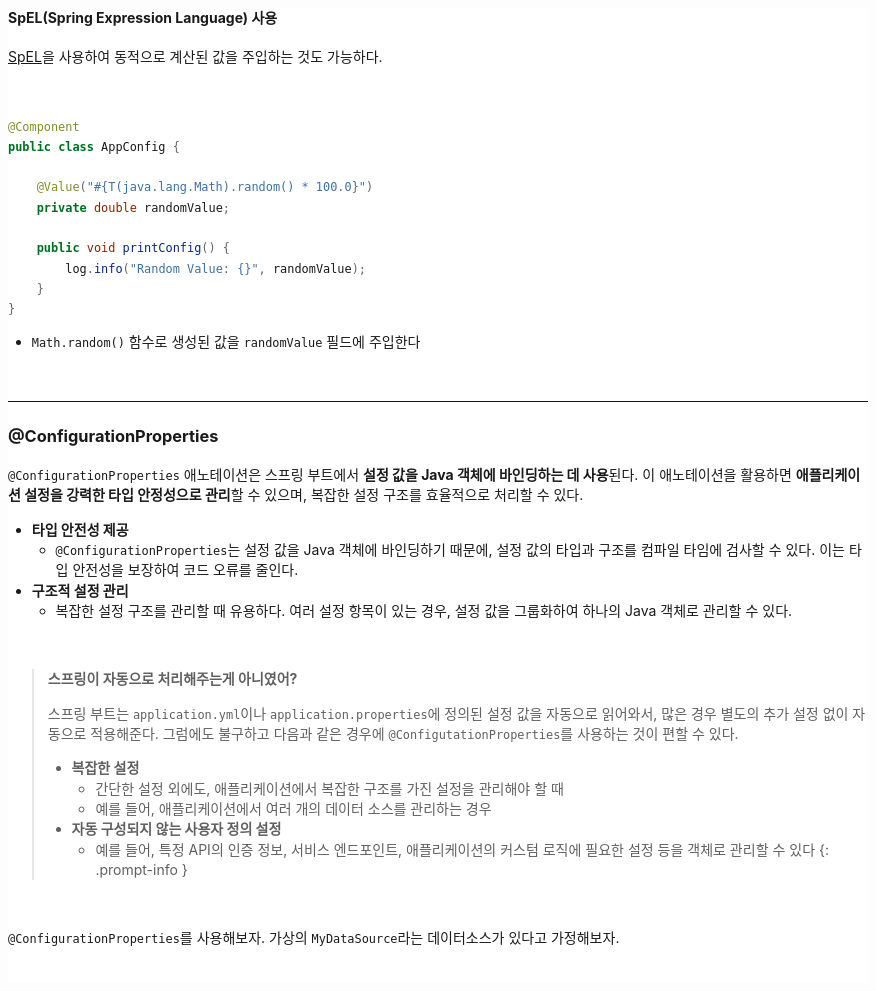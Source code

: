 
#### SpEL(Spring Expression Language) 사용

[SpEL](https://docs.spring.io/spring-framework/reference/core/expressions.html)을 사용하여 동적으로 계산된 값을 주입하는 것도 가능하다.

<br>

```java
@Component
public class AppConfig {

    @Value("#{T(java.lang.Math).random() * 100.0}")
    private double randomValue;

    public void printConfig() {
        log.info("Random Value: {}", randomValue);
    }
}
```

* `Math.random()` 함수로 생성된 값을 `randomValue` 필드에 주입한다

<br>

---

### @ConfigurationProperties

`@ConfigurationProperties` 애노테이션은 스프링 부트에서 **설정 값을 Java 객체에 바인딩하는 데 사용**된다. 이 애노테이션을 활용하면 **애플리케이션 설정을 강력한 타입 안정성으로 관리**할 수 있으며, 복잡한 설정 구조를 효율적으로 처리할 수 있다.

* **타입 안전성 제공**
  - `@ConfigurationProperties`는 설정 값을 Java 객체에 바인딩하기 때문에, 설정 값의 타입과 구조를 컴파일 타임에 검사할 수 있다. 이는 타입 안전성을 보장하여 코드 오류를 줄인다.
* **구조적 설정 관리**
  * 복잡한 설정 구조를 관리할 때 유용하다. 여러 설정 항목이 있는 경우, 설정 값을 그룹화하여 하나의 Java 객체로 관리할 수 있다.

<br>

> **스프링이 자동으로 처리해주는게 아니였어?**
>
> 스프링 부트는 `application.yml`이나 `application.properties`에 정의된 설정 값을 자동으로 읽어와서, 많은 경우 별도의 추가 설정 없이 자동으로 적용해준다. 그럼에도 불구하고 다음과 같은 경우에 `@ConfigutationProperties`를 사용하는 것이 편할 수 있다.
>
> * **복잡한 설정**
>   * 간단한 설정 외에도, 애플리케이션에서 복잡한 구조를 가진 설정을 관리해야 할 때
>   * 예를 들어, 애플리케이션에서 여러 개의 데이터 소스를 관리하는 경우
> * **자동 구성되지 않는 사용자 정의 설정**
>   * 예를 들어, 특정 API의 인증 정보, 서비스 엔드포인트, 애플리케이션의 커스텀 로직에 필요한 설정 등을 객체로 관리할 수 있다
  {: .prompt-info }

<br>

`@ConfigurationProperties`를 사용해보자. 가상의 `MyDataSource`라는 데이터소스가 있다고 가정해보자.

<br>
